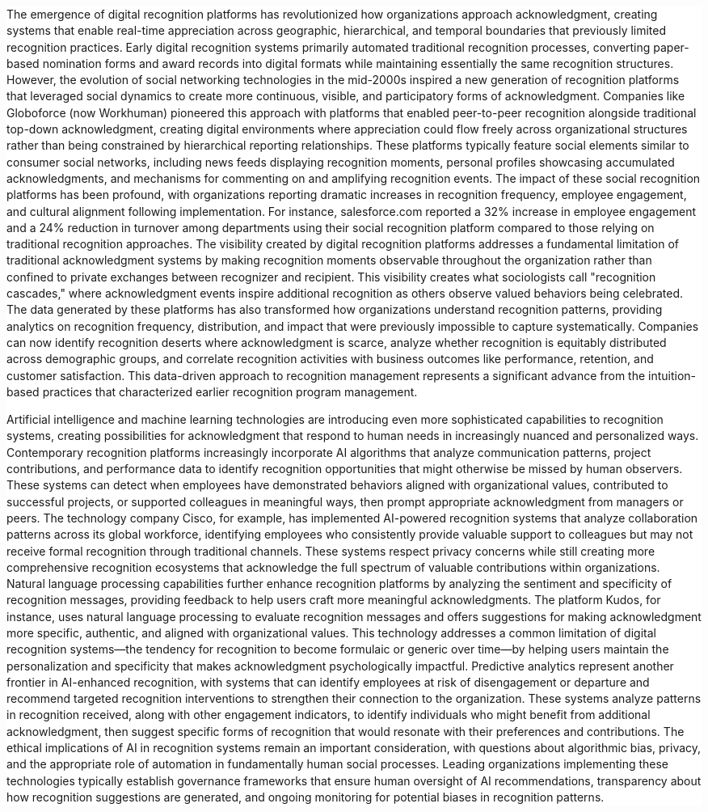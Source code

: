 The emergence of digital recognition platforms has revolutionized how organizations approach acknowledgment, creating systems that enable real-time appreciation across geographic, hierarchical, and temporal boundaries that previously limited recognition practices. Early digital recognition systems primarily automated traditional recognition processes, converting paper-based nomination forms and award records into digital formats while maintaining essentially the same recognition structures. However, the evolution of social networking technologies in the mid-2000s inspired a new generation of recognition platforms that leveraged social dynamics to create more continuous, visible, and participatory forms of acknowledgment. Companies like Globoforce (now Workhuman) pioneered this approach with platforms that enabled peer-to-peer recognition alongside traditional top-down acknowledgment, creating digital environments where appreciation could flow freely across organizational structures rather than being constrained by hierarchical reporting relationships. These platforms typically feature social elements similar to consumer social networks, including news feeds displaying recognition moments, personal profiles showcasing accumulated acknowledgments, and mechanisms for commenting on and amplifying recognition events. The impact of these social recognition platforms has been profound, with organizations reporting dramatic increases in recognition frequency, employee engagement, and cultural alignment following implementation. For instance, salesforce.com reported a 32% increase in employee engagement and a 24% reduction in turnover among departments using their social recognition platform compared to those relying on traditional recognition approaches. The visibility created by digital recognition platforms addresses a fundamental limitation of traditional acknowledgment systems by making recognition moments observable throughout the organization rather than confined to private exchanges between recognizer and recipient. This visibility creates what sociologists call "recognition cascades," where acknowledgment events inspire additional recognition as others observe valued behaviors being celebrated. The data generated by these platforms has also transformed how organizations understand recognition patterns, providing analytics on recognition frequency, distribution, and impact that were previously impossible to capture systematically. Companies can now identify recognition deserts where acknowledgment is scarce, analyze whether recognition is equitably distributed across demographic groups, and correlate recognition activities with business outcomes like performance, retention, and customer satisfaction. This data-driven approach to recognition management represents a significant advance from the intuition-based practices that characterized earlier recognition program management.

Artificial intelligence and machine learning technologies are introducing even more sophisticated capabilities to recognition systems, creating possibilities for acknowledgment that respond to human needs in increasingly nuanced and personalized ways. Contemporary recognition platforms increasingly incorporate AI algorithms that analyze communication patterns, project contributions, and performance data to identify recognition opportunities that might otherwise be missed by human observers. These systems can detect when employees have demonstrated behaviors aligned with organizational values, contributed to successful projects, or supported colleagues in meaningful ways, then prompt appropriate acknowledgment from managers or peers. The technology company Cisco, for example, has implemented AI-powered recognition systems that analyze collaboration patterns across its global workforce, identifying employees who consistently provide valuable support to colleagues but may not receive formal recognition through traditional channels. These systems respect privacy concerns while still creating more comprehensive recognition ecosystems that acknowledge the full spectrum of valuable contributions within organizations. Natural language processing capabilities further enhance recognition platforms by analyzing the sentiment and specificity of recognition messages, providing feedback to help users craft more meaningful acknowledgments. The platform Kudos, for instance, uses natural language processing to evaluate recognition messages and offers suggestions for making acknowledgment more specific, authentic, and aligned with organizational values. This technology addresses a common limitation of digital recognition systems—the tendency for recognition to become formulaic or generic over time—by helping users maintain the personalization and specificity that makes acknowledgment psychologically impactful. Predictive analytics represent another frontier in AI-enhanced recognition, with systems that can identify employees at risk of disengagement or departure and recommend targeted recognition interventions to strengthen their connection to the organization. These systems analyze patterns in recognition received, along with other engagement indicators, to identify individuals who might benefit from additional acknowledgment, then suggest specific forms of recognition that would resonate with their preferences and contributions. The ethical implications of AI in recognition systems remain an important consideration, with questions about algorithmic bias, privacy, and the appropriate role of automation in fundamentally human social processes. Leading organizations implementing these technologies typically establish governance frameworks that ensure human oversight of AI recommendations, transparency about how recognition suggestions are generated, and ongoing monitoring for potential biases in recognition patterns.
